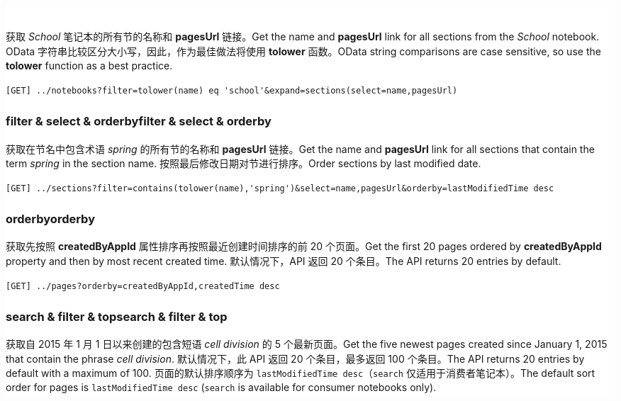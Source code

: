 <br/>

<span data-ttu-id="8011e-237">获取 *School* 笔记本的所有节的名称和 **pagesUrl** 链接。</span><span class="sxs-lookup"><span data-stu-id="8011e-237">Get the name and **pagesUrl** link for all sections from the *School* notebook.</span></span> <span data-ttu-id="8011e-238">OData 字符串比较区分大小写，因此，作为最佳做法将使用 **tolower** 函数。</span><span class="sxs-lookup"><span data-stu-id="8011e-238">OData string comparisons are case sensitive, so use the **tolower** function as a best practice.</span></span>

```
[GET] ../notebooks?filter=tolower(name) eq 'school'&expand=sections(select=name,pagesUrl)
```

### <a name="filter--select--orderby"></a><span data-ttu-id="8011e-239">filter & select & orderby</span><span class="sxs-lookup"><span data-stu-id="8011e-239">filter & select & orderby</span></span>   

<span data-ttu-id="8011e-240">获取在节名中包含术语 *spring* 的所有节的名称和 **pagesUrl** 链接。</span><span class="sxs-lookup"><span data-stu-id="8011e-240">Get the name and **pagesUrl** link for all sections that contain the term *spring* in the section name.</span></span> <span data-ttu-id="8011e-241">按照最后修改日期对节进行排序。</span><span class="sxs-lookup"><span data-stu-id="8011e-241">Order sections by last modified date.</span></span>

```
[GET] ../sections?filter=contains(tolower(name),'spring')&select=name,pagesUrl&orderby=lastModifiedTime desc
```
 
### <a name="orderby"></a><span data-ttu-id="8011e-242">orderby</span><span class="sxs-lookup"><span data-stu-id="8011e-242">orderby</span></span>

<span data-ttu-id="8011e-243">获取先按照 **createdByAppId** 属性排序再按照最近创建时间排序的前 20 个页面。</span><span class="sxs-lookup"><span data-stu-id="8011e-243">Get the first 20 pages ordered by **createdByAppId** property and then by most recent created time.</span></span> <span data-ttu-id="8011e-244">默认情况下，API 返回 20 个条目。</span><span class="sxs-lookup"><span data-stu-id="8011e-244">The API returns 20 entries by default.</span></span>

```
[GET] ../pages?orderby=createdByAppId,createdTime desc
```

### <a name="search--filter--top"></a><span data-ttu-id="8011e-245">search & filter & top</span><span class="sxs-lookup"><span data-stu-id="8011e-245">search & filter & top</span></span> 

<span data-ttu-id="8011e-246">获取自 2015 年 1 月 1 日以来创建的包含短语 *cell division* 的 5 个最新页面。</span><span class="sxs-lookup"><span data-stu-id="8011e-246">Get the five newest pages created since January 1, 2015 that contain the phrase *cell division*.</span></span> <span data-ttu-id="8011e-247">默认情况下，此 API 返回 20 个条目，最多返回 100 个条目。</span><span class="sxs-lookup"><span data-stu-id="8011e-247">The API returns 20 entries by default with a maximum of 100.</span></span> <span data-ttu-id="8011e-248">页面的默认排序顺序为 `lastModifiedTime desc`（`search` 仅适用于消费者笔记本）。</span><span class="sxs-lookup"><span data-stu-id="8011e-248">The default sort order for pages is `lastModifiedTime desc` (`search` is available for consumer notebooks only).</span></span>
